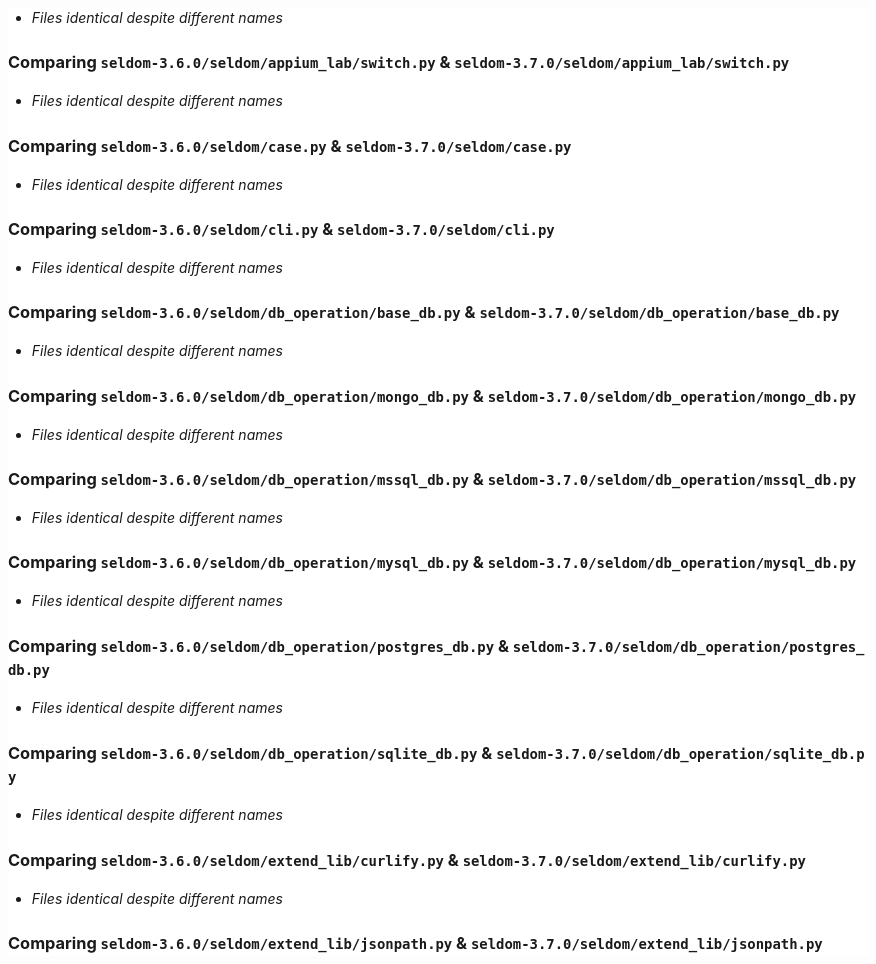  * *Files identical despite different names*

### Comparing `seldom-3.6.0/seldom/appium_lab/switch.py` & `seldom-3.7.0/seldom/appium_lab/switch.py`

 * *Files identical despite different names*

### Comparing `seldom-3.6.0/seldom/case.py` & `seldom-3.7.0/seldom/case.py`

 * *Files identical despite different names*

### Comparing `seldom-3.6.0/seldom/cli.py` & `seldom-3.7.0/seldom/cli.py`

 * *Files identical despite different names*

### Comparing `seldom-3.6.0/seldom/db_operation/base_db.py` & `seldom-3.7.0/seldom/db_operation/base_db.py`

 * *Files identical despite different names*

### Comparing `seldom-3.6.0/seldom/db_operation/mongo_db.py` & `seldom-3.7.0/seldom/db_operation/mongo_db.py`

 * *Files identical despite different names*

### Comparing `seldom-3.6.0/seldom/db_operation/mssql_db.py` & `seldom-3.7.0/seldom/db_operation/mssql_db.py`

 * *Files identical despite different names*

### Comparing `seldom-3.6.0/seldom/db_operation/mysql_db.py` & `seldom-3.7.0/seldom/db_operation/mysql_db.py`

 * *Files identical despite different names*

### Comparing `seldom-3.6.0/seldom/db_operation/postgres_db.py` & `seldom-3.7.0/seldom/db_operation/postgres_db.py`

 * *Files identical despite different names*

### Comparing `seldom-3.6.0/seldom/db_operation/sqlite_db.py` & `seldom-3.7.0/seldom/db_operation/sqlite_db.py`

 * *Files identical despite different names*

### Comparing `seldom-3.6.0/seldom/extend_lib/curlify.py` & `seldom-3.7.0/seldom/extend_lib/curlify.py`

 * *Files identical despite different names*

### Comparing `seldom-3.6.0/seldom/extend_lib/jsonpath.py` & `seldom-3.7.0/seldom/extend_lib/jsonpath.py`
